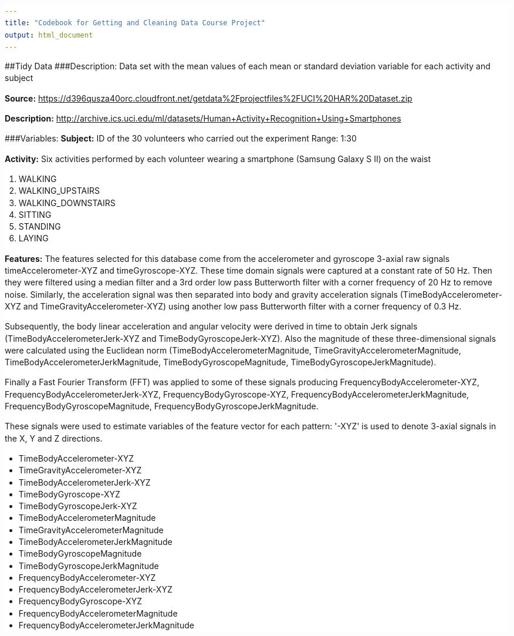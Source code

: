 ```yaml
---
title: "Codebook for Getting and Cleaning Data Course Project"
output: html_document
---
```

##Tidy Data
###Description:
Data set with the mean values of each mean or standard deviation variable for each activity and subject

**Source:**
https://d396qusza40orc.cloudfront.net/getdata%2Fprojectfiles%2FUCI%20HAR%20Dataset.zip

**Description:**
http://archive.ics.uci.edu/ml/datasets/Human+Activity+Recognition+Using+Smartphones

###Variables:
**Subject:**
ID of the 30 volunteers who carried out the experiment
Range: 1:30

**Activity:**
Six activities performed by each volunteer wearing a smartphone (Samsung Galaxy S II) on the waist

1. WALKING
2. WALKING_UPSTAIRS
3. WALKING_DOWNSTAIRS
4. SITTING
5. STANDING
6. LAYING

**Features:**
The features selected for this database come from the accelerometer and gyroscope 3-axial raw signals timeAccelerometer-XYZ and timeGyroscope-XYZ. These time domain signals were captured at a constant rate of 50 Hz. Then they were filtered using a median filter and a 3rd order low pass Butterworth filter with a corner frequency of 20 Hz to remove noise. Similarly, the acceleration signal was then separated into body and gravity acceleration signals (TimeBodyAccelerometer-XYZ and TimeGravityAccelerometer-XYZ) using another low pass Butterworth filter with a corner frequency of 0.3 Hz. 

Subsequently, the body linear acceleration and angular velocity were derived in time to obtain Jerk signals (TimeBodyAccelerometerJerk-XYZ and TimeBodyGyroscopeJerk-XYZ). Also the magnitude of these three-dimensional signals were calculated using the Euclidean norm (TimeBodyAccelerometerMagnitude, TimeGravityAccelerometerMagnitude, TimeBodyAccelerometerJerkMagnitude, TimeBodyGyroscopeMagnitude, TimeBodyGyroscopeJerkMagnitude). 

Finally a Fast Fourier Transform (FFT) was applied to some of these signals producing FrequencyBodyAccelerometer-XYZ, FrequencyBodyAccelerometerJerk-XYZ, FrequencyBodyGyroscope-XYZ, FrequencyBodyAccelerometerJerkMagnitude, FrequencyBodyGyroscopeMagnitude, FrequencyBodyGyroscopeJerkMagnitude.

These signals were used to estimate variables of the feature vector for each pattern:
'-XYZ' is used to denote 3-axial signals in the X, Y and Z directions.
	
* TimeBodyAccelerometer-XYZ
* TimeGravityAccelerometer-XYZ
* TimeBodyAccelerometerJerk-XYZ
* TimeBodyGyroscope-XYZ
* TimeBodyGyroscopeJerk-XYZ
* TimeBodyAccelerometerMagnitude
* TimeGravityAccelerometerMagnitude
* TimeBodyAccelerometerJerkMagnitude
* TimeBodyGyroscopeMagnitude
* TimeBodyGyroscopeJerkMagnitude
* FrequencyBodyAccelerometer-XYZ
* FrequencyBodyAccelerometerJerk-XYZ
* FrequencyBodyGyroscope-XYZ
* FrequencyBodyAccelerometerMagnitude
* FrequencyBodyAccelerometerJerkMagnitude